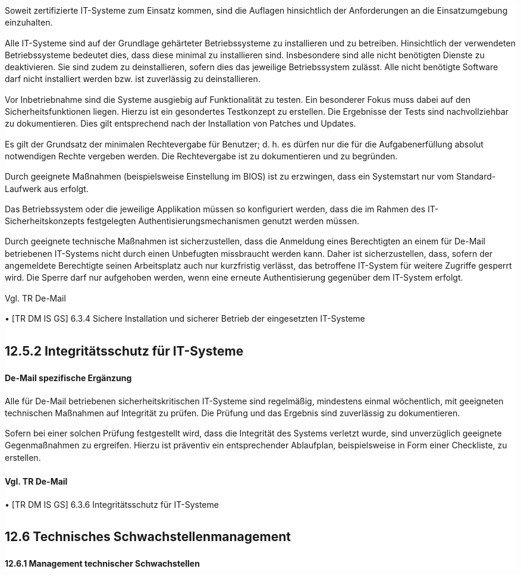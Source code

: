 Soweit zertifizierte IT-Systeme zum Einsatz kommen, sind die Auflagen hinsichtlich der Anforderungen an die Einsatzumgebung einzuhalten.

Alle IT-Systeme sind auf der Grundlage gehärteter Betriebssysteme zu installieren und zu betreiben. Hinsichtlich der verwendeten Betriebssysteme bedeutet dies, dass diese minimal zu installieren sind. Insbesondere sind alle nicht benötigten Dienste zu deaktivieren. Sie sind zudem zu deinstallieren, sofern dies das jeweilige Betriebssystem zulässt. Alle nicht benötigte Software darf nicht installiert werden bzw. ist zuverlässig zu deinstallieren.

Vor Inbetriebnahme sind die Systeme ausgiebig auf Funktionalität zu testen. Ein besonderer Fokus muss dabei auf den Sicherheitsfunktionen liegen. Hierzu ist ein gesondertes Testkonzept zu erstellen. Die Ergebnisse der Tests sind nachvollziehbar zu dokumentieren. Dies gilt entsprechend nach der Installation von Patches und Updates.

Es gilt der Grundsatz der minimalen Rechtevergabe für Benutzer; d. h. es dürfen nur die für die Aufgabenerfüllung absolut notwendigen Rechte vergeben werden. Die Rechtevergabe ist zu dokumentieren und zu begründen.

Durch geeignete Maßnahmen (beispielsweise Einstellung im BIOS) ist zu erzwingen, dass ein Systemstart nur vom Standard-Laufwerk aus erfolgt.

Das Betriebssystem oder die jeweilige Applikation müssen so konfiguriert werden, dass die im Rahmen des IT-Sicherheitskonzepts festgelegten Authentisierungsmechanismen genutzt werden müssen.

Durch geeignete technische Maßnahmen ist sicherzustellen, dass die Anmeldung eines Berechtigten an einem für De-Mail betriebenen IT-Systems nicht durch einen Unbefugten missbraucht werden kann. Daher ist sicherzustellen, dass, sofern der angemeldete Berechtigte seinen Arbeitsplatz auch nur kurzfristig verlässt, das betroffene IT-System für weitere Zugriffe gesperrt wird. Die Sperre darf nur aufgehoben werden, wenn eine erneute Authentisierung gegenüber dem IT-System erfolgt.

Vgl. TR De-Mail

• [TR DM IS GS] 6.3.4 Sichere Installation und sicherer Betrieb der eingesetzten IT-Systeme

## <span id="page-32-0"></span>12.5.2 Integritätsschutz für IT-Systeme

#### De-Mail spezifische Ergänzung

Alle für De-Mail betriebenen sicherheitskritischen IT-Systeme sind regelmäßig, mindestens einmal wöchentlich, mit geeigneten technischen Maßnahmen auf Integrität zu prüfen. Die Prüfung und das Ergebnis sind zuverlässig zu dokumentieren.

Sofern bei einer solchen Prüfung festgestellt wird, dass die Integrität des Systems verletzt wurde, sind unverzüglich geeignete Gegenmaßnahmen zu ergreifen. Hierzu ist präventiv ein entsprechender Ablaufplan, beispielsweise in Form einer Checkliste, zu erstellen.

#### Vgl. TR De-Mail

• [TR DM IS GS] 6.3.6 Integritätsschutz für IT-Systeme

## 12.6 Technisches Schwachstellenmanagement

#### 12.6.1 Management technischer Schwachstellen
